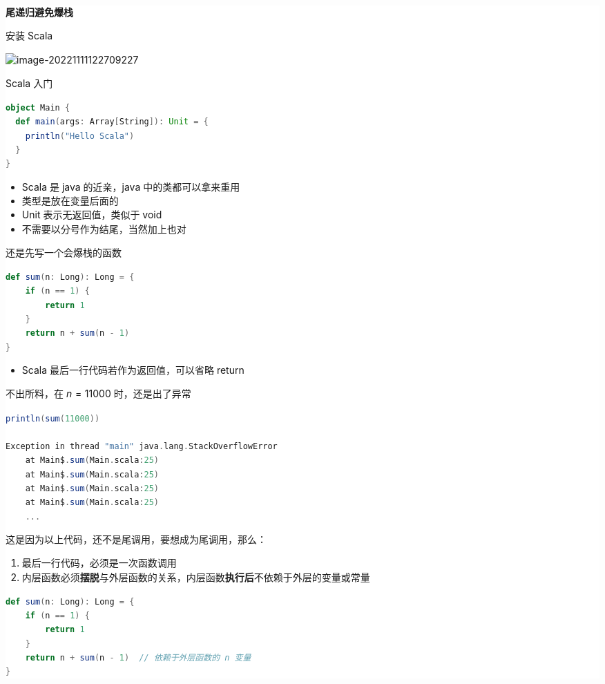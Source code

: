 **尾递归避免爆栈**

安装 Scala

![image-20221111122709227](D:\Algorithms\Nodes\imgs\image-20221111122709227.png)

Scala 入门

```scala
object Main {
  def main(args: Array[String]): Unit = {
    println("Hello Scala")
  }
}
```

* Scala 是 java 的近亲，java 中的类都可以拿来重用
* 类型是放在变量后面的
* Unit 表示无返回值，类似于 void
* 不需要以分号作为结尾，当然加上也对



还是先写一个会爆栈的函数

```scala
def sum(n: Long): Long = {
    if (n == 1) {
        return 1
    }
    return n + sum(n - 1)
}
```

* Scala 最后一行代码若作为返回值，可以省略 return

不出所料，在 $n = 11000$ 时，还是出了异常

```scala
println(sum(11000))

Exception in thread "main" java.lang.StackOverflowError
	at Main$.sum(Main.scala:25)
	at Main$.sum(Main.scala:25)
	at Main$.sum(Main.scala:25)
	at Main$.sum(Main.scala:25)
	...
```



这是因为以上代码，还不是尾调用，要想成为尾调用，那么：

1. 最后一行代码，必须是一次函数调用
2. 内层函数必须**摆脱**与外层函数的关系，内层函数**执行后**不依赖于外层的变量或常量

```scala
def sum(n: Long): Long = {
    if (n == 1) {
        return 1
    }
    return n + sum(n - 1)  // 依赖于外层函数的 n 变量
}
```
